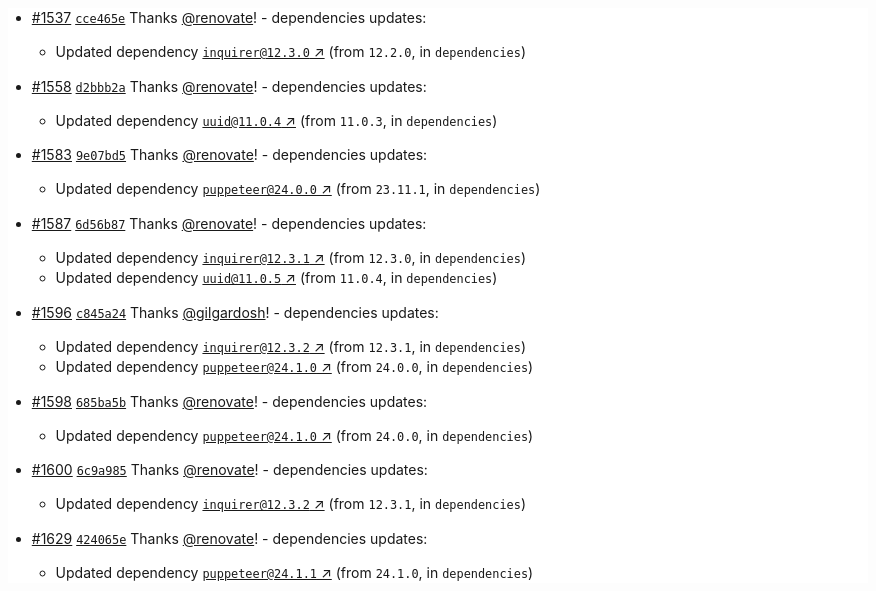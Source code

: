 - [#1537](https://github.com/Urigo/accounter-fullstack/pull/1537)
  [`cce465e`](https://github.com/Urigo/accounter-fullstack/commit/cce465e84cc756e882aac932f3fbc912c8dd214e)
  Thanks [@renovate](https://github.com/apps/renovate)! - dependencies updates:
  - Updated dependency [`inquirer@12.3.0` ↗︎](https://www.npmjs.com/package/inquirer/v/12.3.0)
    (from `12.2.0`, in `dependencies`)

- [#1558](https://github.com/Urigo/accounter-fullstack/pull/1558)
  [`d2bbb2a`](https://github.com/Urigo/accounter-fullstack/commit/d2bbb2a42056f54c59993b3a8a34daa9d7612cbc)
  Thanks [@renovate](https://github.com/apps/renovate)! - dependencies updates:
  - Updated dependency [`uuid@11.0.4` ↗︎](https://www.npmjs.com/package/uuid/v/11.0.4) (from
    `11.0.3`, in `dependencies`)

- [#1583](https://github.com/Urigo/accounter-fullstack/pull/1583)
  [`9e07bd5`](https://github.com/Urigo/accounter-fullstack/commit/9e07bd5bbaa8dcf62ba820bbbab2348a1bd7e54c)
  Thanks [@renovate](https://github.com/apps/renovate)! - dependencies updates:
  - Updated dependency [`puppeteer@24.0.0` ↗︎](https://www.npmjs.com/package/puppeteer/v/24.0.0)
    (from `23.11.1`, in `dependencies`)

- [#1587](https://github.com/Urigo/accounter-fullstack/pull/1587)
  [`6d56b87`](https://github.com/Urigo/accounter-fullstack/commit/6d56b87180d569a263fc382b1614a0f27145a3ba)
  Thanks [@renovate](https://github.com/apps/renovate)! - dependencies updates:
  - Updated dependency [`inquirer@12.3.1` ↗︎](https://www.npmjs.com/package/inquirer/v/12.3.1)
    (from `12.3.0`, in `dependencies`)
  - Updated dependency [`uuid@11.0.5` ↗︎](https://www.npmjs.com/package/uuid/v/11.0.5) (from
    `11.0.4`, in `dependencies`)

- [#1596](https://github.com/Urigo/accounter-fullstack/pull/1596)
  [`c845a24`](https://github.com/Urigo/accounter-fullstack/commit/c845a24450cecedf40b9e32568a5008cd0d63da9)
  Thanks [@gilgardosh](https://github.com/gilgardosh)! - dependencies updates:
  - Updated dependency [`inquirer@12.3.2` ↗︎](https://www.npmjs.com/package/inquirer/v/12.3.2)
    (from `12.3.1`, in `dependencies`)
  - Updated dependency [`puppeteer@24.1.0` ↗︎](https://www.npmjs.com/package/puppeteer/v/24.1.0)
    (from `24.0.0`, in `dependencies`)

- [#1598](https://github.com/Urigo/accounter-fullstack/pull/1598)
  [`685ba5b`](https://github.com/Urigo/accounter-fullstack/commit/685ba5b01a3894547e91b1f7a71dc6e224a16568)
  Thanks [@renovate](https://github.com/apps/renovate)! - dependencies updates:
  - Updated dependency [`puppeteer@24.1.0` ↗︎](https://www.npmjs.com/package/puppeteer/v/24.1.0)
    (from `24.0.0`, in `dependencies`)

- [#1600](https://github.com/Urigo/accounter-fullstack/pull/1600)
  [`6c9a985`](https://github.com/Urigo/accounter-fullstack/commit/6c9a98525f1423b46f90b66baea71a0c8705df72)
  Thanks [@renovate](https://github.com/apps/renovate)! - dependencies updates:
  - Updated dependency [`inquirer@12.3.2` ↗︎](https://www.npmjs.com/package/inquirer/v/12.3.2)
    (from `12.3.1`, in `dependencies`)

- [#1629](https://github.com/Urigo/accounter-fullstack/pull/1629)
  [`424065e`](https://github.com/Urigo/accounter-fullstack/commit/424065ea0311f8293b3b5f00d69b0fc561e47442)
  Thanks [@renovate](https://github.com/apps/renovate)! - dependencies updates:
  - Updated dependency [`puppeteer@24.1.1` ↗︎](https://www.npmjs.com/package/puppeteer/v/24.1.1)
    (from `24.1.0`, in `dependencies`)
